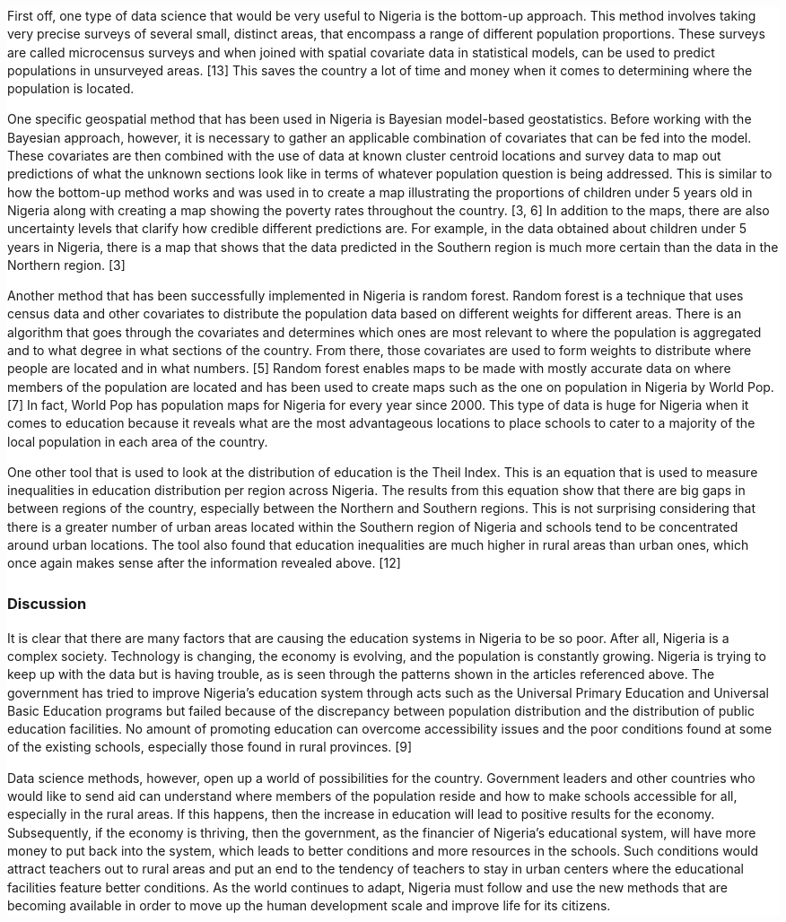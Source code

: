 First off, one type of data science that would be very useful to Nigeria is the bottom-up approach. This method involves taking very precise surveys of several small, distinct areas, that encompass a range of different population proportions. These surveys are called microcensus surveys and when joined with spatial covariate data in statistical models, can be used to predict populations in unsurveyed areas. [13] This saves the country a lot of time and money when it comes to determining where the population is located.

One specific geospatial method that has been used in Nigeria is Bayesian model-based geostatistics. Before working with the Bayesian approach, however, it is necessary to gather an applicable combination of covariates that can be fed into the model. These covariates are then combined with the use of data at known cluster centroid locations and survey data to map out predictions of what the unknown sections look like in terms of whatever population question is being addressed. This is similar to how the bottom-up method works and was used in to create a map illustrating the proportions of children under 5 years old in Nigeria along with creating a map showing the poverty rates throughout the country. [3, 6] In addition to the maps, there are also uncertainty levels that clarify how credible different predictions are. For example, in the data obtained about children under 5 years in Nigeria, there is a map that shows that the data predicted in the Southern region is much more certain than the data in the Northern region. [3]

Another method that has been successfully implemented in Nigeria is random forest. Random forest is a technique that uses census data and other covariates to distribute the population data based on different weights for different areas. There is an algorithm that goes through the covariates and determines which ones are most relevant to where the population is aggregated and to what degree in what sections of the country. From there, those covariates are used to form weights to distribute where people are located and in what numbers. [5] Random forest enables maps to be made with mostly accurate data on where members of the population are located and has been used to create maps such as the one on population in Nigeria by World Pop. [7] In fact, World Pop has population maps for Nigeria for every year since 2000. This type of data is huge for Nigeria when it comes to education because it reveals what are the most advantageous locations to place schools to cater to a majority of the local population in each area of the country. 
	
One other tool that is used to look at the distribution of education is the Theil Index. This is an equation that is used to measure inequalities in education distribution per region across Nigeria. The results from this equation show that there are big gaps in between regions of the country, especially between the Northern and Southern regions. This is not surprising considering that there is a greater number of urban areas located within the Southern region of Nigeria and schools tend to be concentrated around urban locations. The tool also found that education inequalities are much higher in rural areas than urban ones, which once again makes sense after the information revealed above. [12] 

### Discussion
It is clear that there are many factors that are causing the education systems in Nigeria to be so poor. After all, Nigeria is a complex society. Technology is changing, the economy is evolving, and the population is constantly growing. Nigeria is trying to keep up with the data but is having trouble, as is seen through the patterns shown in the articles referenced above. The government has tried to improve Nigeria’s education system through acts such as the Universal Primary Education and Universal Basic Education programs but failed because of the discrepancy between population distribution and the distribution of public education facilities. No amount of promoting education can overcome accessibility issues and the poor conditions found at some of the existing schools, especially those found in rural provinces. [9]

Data science methods, however, open up a world of possibilities for the country. Government leaders and other countries who would like to send aid can understand where members of the population reside and how to make schools accessible for all, especially in the rural areas. If this happens, then the increase in education will lead to positive results for the economy. Subsequently, if the economy is thriving, then the government, as the financier of Nigeria’s educational system, will have more money to put back into the system, which leads to better conditions and more resources in the schools. Such conditions would attract teachers out to rural areas and put an end to the tendency of teachers to stay in urban centers where the educational facilities feature better conditions. As the world continues to adapt, Nigeria must follow and use the new methods that are becoming available in order to move up the human development scale and improve life for its citizens. 

